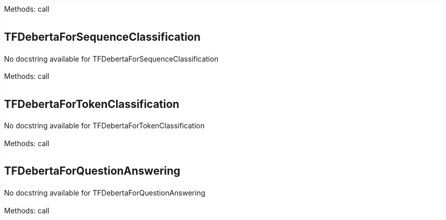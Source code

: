 Methods: call

## TFDebertaForSequenceClassification

No docstring available for TFDebertaForSequenceClassification

Methods: call

## TFDebertaForTokenClassification

No docstring available for TFDebertaForTokenClassification

Methods: call

## TFDebertaForQuestionAnswering

No docstring available for TFDebertaForQuestionAnswering

Methods: call

</tf>
</frameworkcontent>


